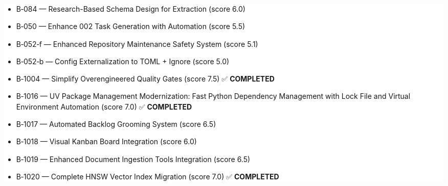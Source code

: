 






- B‑084 — Research-Based Schema Design for Extraction (score 6.0)

- B‑050 — Enhance 002 Task Generation with Automation (score 5.5)

- B‑052‑f — Enhanced Repository Maintenance Safety System (score 5.1)

- B‑052‑b — Config Externalization to TOML + Ignore (score 5.0)

- B‑1004 — Simplify Overengineered Quality Gates (score 7.5) ✅ **COMPLETED**










- B‑1016 — UV Package Management Modernization: Fast Python Dependency Management with Lock File and Virtual Environment Automation (score 7.0) ✅ **COMPLETED**












- B‑1017 — Automated Backlog Grooming System (score 6.5)











- B‑1018 — Visual Kanban Board Integration (score 6.0)











- B‑1019 — Enhanced Document Ingestion Tools Integration (score 6.5)













- B‑1020 — Complete HNSW Vector Index Migration (score 7.0) ✅ **COMPLETED**



